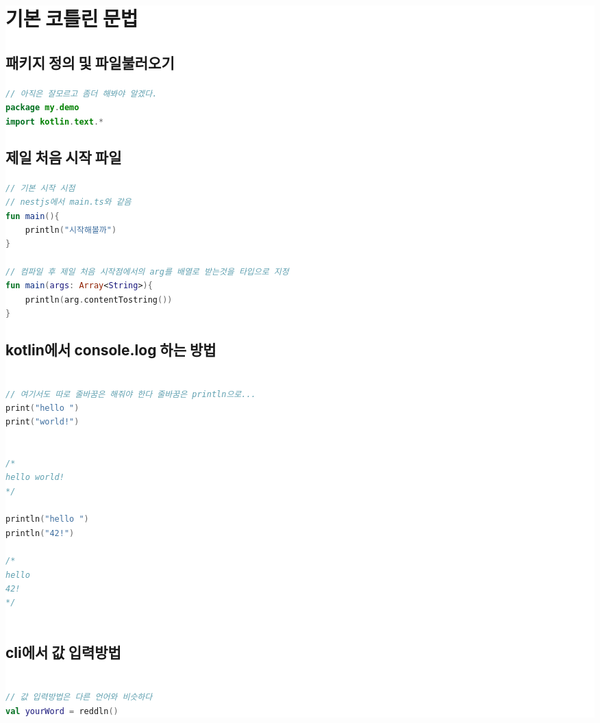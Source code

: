 # 기본 코틀린 문법 

## 패키지 정의 및 파일불러오기
```kotlin
// 아직은 잘모르고 좀더 해봐야 알겠다.
package my.demo
import kotlin.text.*

```


## 제일 처음 시작 파일
```kotlin
// 기본 시작 시점 
// nestjs에서 main.ts와 같음 
fun main(){
    println("시작해볼까")
}

// 컴파일 후 제일 처음 시작점에서의 arg를 배열로 받는것을 타입으로 지정
fun main(args: Array<String>){
    println(arg.contentTostring()) 
}
```


## kotlin에서 console.log 하는 방법
```kotlin

// 여기서도 따로 줄바꿈은 해줘야 한다 줄바꿈은 println으로... 
print("hello ")
print("world!")


/*
hello world!
*/

println("hello ")
println("42!")

/*
hello 
42!
*/



```
## cli에서 값 입력방법
```kotlin

// 값 입력방법은 다른 언어와 비슷하다
val yourWord = reddln()

```
